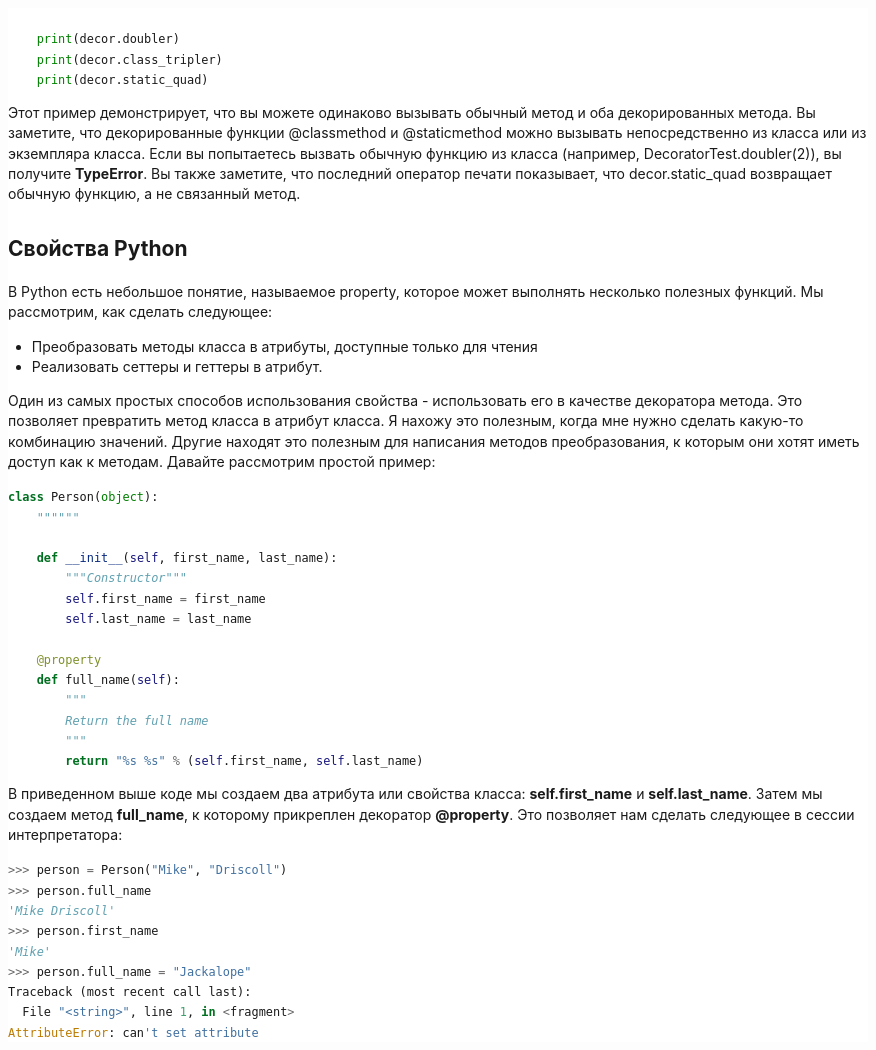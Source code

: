 ```python

    print(decor.doubler)
    print(decor.class_tripler)
    print(decor.static_quad)
```

Этот пример демонстрирует, что вы можете одинаково вызывать обычный метод и оба декорированных метода. Вы заметите, что декорированные функции @classmethod и @staticmethod можно вызывать непосредственно из класса или из экземпляра класса. Если вы попытаетесь вызвать обычную функцию из класса (например, DecoratorTest.doubler(2)), вы получите **TypeError**. Вы также заметите, что последний оператор печати показывает, что decor.static_quad возвращает обычную функцию, а не связанный метод.

## Свойства Python

В Python есть небольшое понятие, называемое property, которое может выполнять несколько полезных функций. Мы рассмотрим, как сделать следующее:

-  Преобразовать методы класса в атрибуты, доступные только для чтения
-  Реализовать сеттеры и геттеры в атрибут.

Один из самых простых способов использования свойства - использовать его в качестве декоратора метода. Это позволяет превратить метод класса в атрибут класса. Я нахожу это полезным, когда мне нужно сделать какую-то комбинацию значений. Другие находят это полезным для написания методов преобразования, к которым они хотят иметь доступ как к методам. Давайте рассмотрим простой пример:

```python
class Person(object):
    """"""

    def __init__(self, first_name, last_name):
        """Constructor"""
        self.first_name = first_name
        self.last_name = last_name

    @property
    def full_name(self):
        """
        Return the full name
        """
        return "%s %s" % (self.first_name, self.last_name)
```

В приведенном выше коде мы создаем два атрибута или свойства класса: **self.first_name** и **self.last_name**. Затем мы создаем метод **full_name**, к которому прикреплен декоратор **@property**. Это позволяет нам сделать следующее в сессии интерпретатора:

```python
>>> person = Person("Mike", "Driscoll")
>>> person.full_name
'Mike Driscoll'
>>> person.first_name
'Mike'
>>> person.full_name = "Jackalope"
Traceback (most recent call last):
  File "<string>", line 1, in <fragment>
AttributeError: can't set attribute
```
